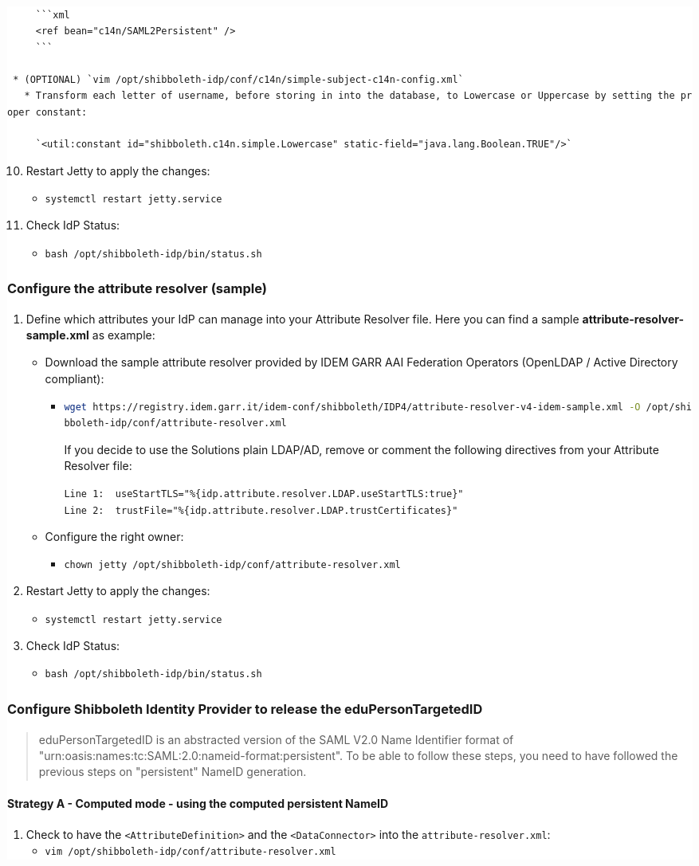          ```xml
         <ref bean="c14n/SAML2Persistent" />
         ```
       
     * (OPTIONAL) `vim /opt/shibboleth-idp/conf/c14n/simple-subject-c14n-config.xml`
       * Transform each letter of username, before storing in into the database, to Lowercase or Uppercase by setting the proper constant:
       
         `<util:constant id="shibboleth.c14n.simple.Lowercase" static-field="java.lang.Boolean.TRUE"/>`

10. Restart Jetty to apply the changes:
    * `systemctl restart jetty.service`

11. Check IdP Status:
    * `bash /opt/shibboleth-idp/bin/status.sh`

### Configure the attribute resolver (sample)

1. Define which attributes your IdP can manage into your Attribute Resolver file. Here you can find a sample **attribute-resolver-sample.xml** as example:
    * Download the sample attribute resolver provided by IDEM GARR AAI Federation Operators (OpenLDAP / Active Directory compliant):
      * ```bash
        wget https://registry.idem.garr.it/idem-conf/shibboleth/IDP4/attribute-resolver-v4-idem-sample.xml -O /opt/shibboleth-idp/conf/attribute-resolver.xml
        ```

        If you decide to use the Solutions plain LDAP/AD, remove or comment the following directives from your Attribute Resolver file:

        ```xml
        Line 1:  useStartTLS="%{idp.attribute.resolver.LDAP.useStartTLS:true}"
        Line 2:  trustFile="%{idp.attribute.resolver.LDAP.trustCertificates}"
        ```
    
    * Configure the right owner:
      * `chown jetty /opt/shibboleth-idp/conf/attribute-resolver.xml`

2. Restart Jetty to apply the changes:
   * `systemctl restart jetty.service`

3. Check IdP Status:
   * `bash /opt/shibboleth-idp/bin/status.sh`

### Configure Shibboleth Identity Provider to release the eduPersonTargetedID

> eduPersonTargetedID is an abstracted version of the SAML V2.0 Name Identifier format of "urn:oasis:names:tc:SAML:2.0:nameid-format:persistent".
> To be able to follow these steps, you need to have followed the previous steps on "persistent" NameID generation.

#### Strategy A - Computed mode - using the computed persistent NameID

1. Check to have the `<AttributeDefinition>` and the `<DataConnector>` into the `attribute-resolver.xml`:
   * `vim /opt/shibboleth-idp/conf/attribute-resolver.xml`
      